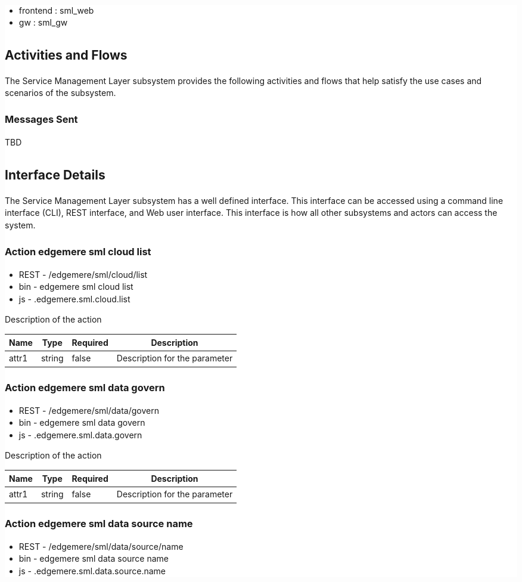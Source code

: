 * frontend : sml_web
* gw : sml_gw


## Activities and Flows
The Service Management Layer subsystem provides the following activities and flows that help satisfy the use
cases and scenarios of the subsystem.




### Messages Sent

TBD

## Interface Details
The Service Management Layer subsystem has a well defined interface. This interface can be accessed using a
command line interface (CLI), REST interface, and Web user interface. This interface is how all other
subsystems and actors can access the system.

### Action  edgemere sml cloud list

* REST - /edgemere/sml/cloud/list
* bin -  edgemere sml cloud list
* js - .edgemere.sml.cloud.list

Description of the action

| Name | Type | Required | Description |
|---|---|---|---|
| attr1 | string |false | Description for the parameter |



### Action  edgemere sml data govern

* REST - /edgemere/sml/data/govern
* bin -  edgemere sml data govern
* js - .edgemere.sml.data.govern

Description of the action

| Name | Type | Required | Description |
|---|---|---|---|
| attr1 | string |false | Description for the parameter |



### Action  edgemere sml data source name

* REST - /edgemere/sml/data/source/name
* bin -  edgemere sml data source name
* js - .edgemere.sml.data.source.name
